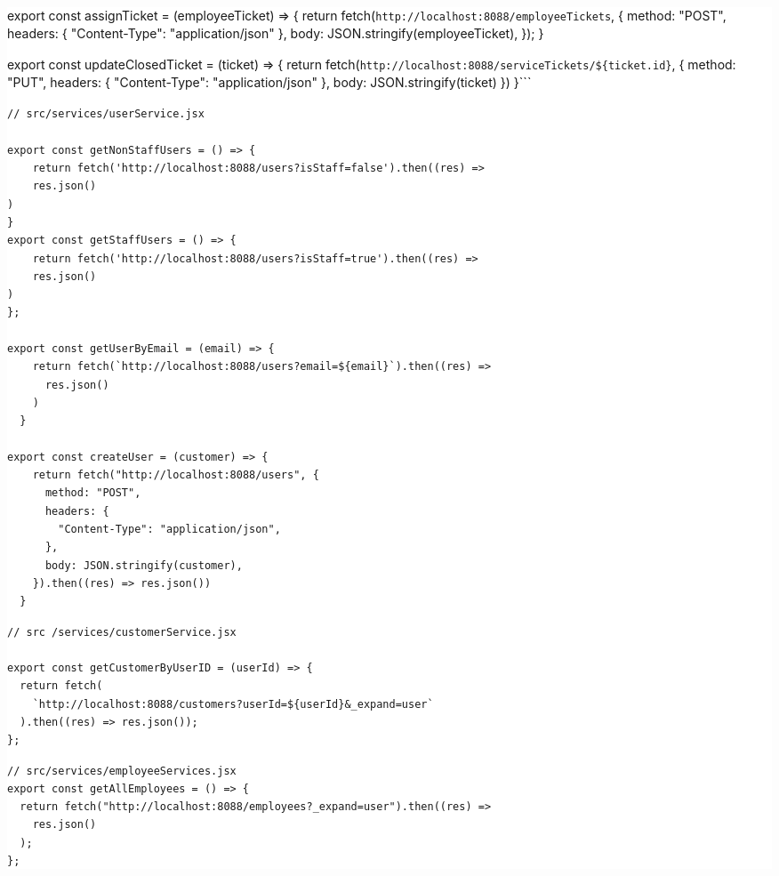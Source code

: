 
export const assignTicket = (employeeTicket) => {
    return fetch(`http://localhost:8088/employeeTickets`, {
        method: "POST",
        headers: { "Content-Type": "application/json" },
        body: JSON.stringify(employeeTicket),
    });
}

export const updateClosedTicket = (ticket) => {
    return fetch(`http://localhost:8088/serviceTickets/${ticket.id}`,
{
    method: "PUT",
    headers: { "Content-Type": "application/json"
},
body: JSON.stringify(ticket)
})
}```
```
// src/services/userService.jsx

export const getNonStaffUsers = () => {
    return fetch('http://localhost:8088/users?isStaff=false').then((res) => 
    res.json()
)
}
export const getStaffUsers = () => {
    return fetch('http://localhost:8088/users?isStaff=true').then((res) =>
    res.json()
)
};

export const getUserByEmail = (email) => {
    return fetch(`http://localhost:8088/users?email=${email}`).then((res) =>
      res.json()
    )
  }
  
export const createUser = (customer) => {
    return fetch("http://localhost:8088/users", {
      method: "POST",
      headers: {
        "Content-Type": "application/json",
      },
      body: JSON.stringify(customer),
    }).then((res) => res.json())
  }
  ```
```
// src /services/customerService.jsx

export const getCustomerByUserID = (userId) => {
  return fetch(
    `http://localhost:8088/customers?userId=${userId}&_expand=user`
  ).then((res) => res.json());
};
```
```
// src/services/employeeServices.jsx
export const getAllEmployees = () => {
  return fetch("http://localhost:8088/employees?_expand=user").then((res) =>
    res.json()
  );
};

```